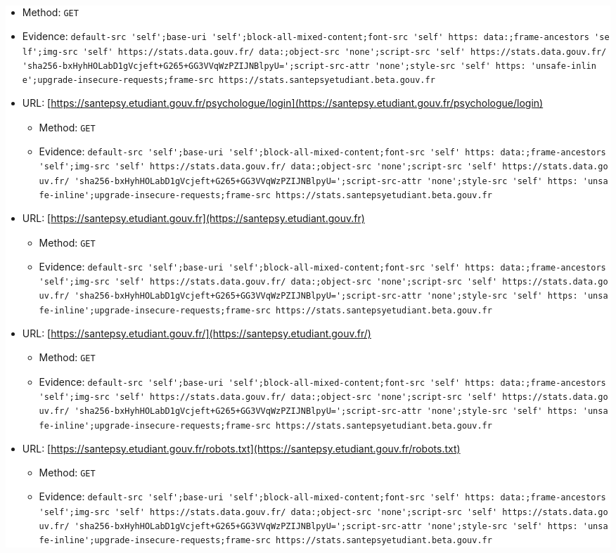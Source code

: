  
  * Method: `GET`
  
  
  * Evidence: `default-src 'self';base-uri 'self';block-all-mixed-content;font-src 'self' https: data:;frame-ancestors 'self';img-src 'self' https://stats.data.gouv.fr/ data:;object-src 'none';script-src 'self' https://stats.data.gouv.fr/ 'sha256-bxHyhHOLabD1gVcjeft+G265+GG3VVqWzPZIJNBlpyU=';script-src-attr 'none';style-src 'self' https: 'unsafe-inline';upgrade-insecure-requests;frame-src https://stats.santepsyetudiant.beta.gouv.fr`
  
  
  
  
* URL: [https://santepsy.etudiant.gouv.fr/psychologue/login](https://santepsy.etudiant.gouv.fr/psychologue/login)
  
  
  * Method: `GET`
  
  
  * Evidence: `default-src 'self';base-uri 'self';block-all-mixed-content;font-src 'self' https: data:;frame-ancestors 'self';img-src 'self' https://stats.data.gouv.fr/ data:;object-src 'none';script-src 'self' https://stats.data.gouv.fr/ 'sha256-bxHyhHOLabD1gVcjeft+G265+GG3VVqWzPZIJNBlpyU=';script-src-attr 'none';style-src 'self' https: 'unsafe-inline';upgrade-insecure-requests;frame-src https://stats.santepsyetudiant.beta.gouv.fr`
  
  
  
  
* URL: [https://santepsy.etudiant.gouv.fr](https://santepsy.etudiant.gouv.fr)
  
  
  * Method: `GET`
  
  
  * Evidence: `default-src 'self';base-uri 'self';block-all-mixed-content;font-src 'self' https: data:;frame-ancestors 'self';img-src 'self' https://stats.data.gouv.fr/ data:;object-src 'none';script-src 'self' https://stats.data.gouv.fr/ 'sha256-bxHyhHOLabD1gVcjeft+G265+GG3VVqWzPZIJNBlpyU=';script-src-attr 'none';style-src 'self' https: 'unsafe-inline';upgrade-insecure-requests;frame-src https://stats.santepsyetudiant.beta.gouv.fr`
  
  
  
  
* URL: [https://santepsy.etudiant.gouv.fr/](https://santepsy.etudiant.gouv.fr/)
  
  
  * Method: `GET`
  
  
  * Evidence: `default-src 'self';base-uri 'self';block-all-mixed-content;font-src 'self' https: data:;frame-ancestors 'self';img-src 'self' https://stats.data.gouv.fr/ data:;object-src 'none';script-src 'self' https://stats.data.gouv.fr/ 'sha256-bxHyhHOLabD1gVcjeft+G265+GG3VVqWzPZIJNBlpyU=';script-src-attr 'none';style-src 'self' https: 'unsafe-inline';upgrade-insecure-requests;frame-src https://stats.santepsyetudiant.beta.gouv.fr`
  
  
  
  
* URL: [https://santepsy.etudiant.gouv.fr/robots.txt](https://santepsy.etudiant.gouv.fr/robots.txt)
  
  
  * Method: `GET`
  
  
  * Evidence: `default-src 'self';base-uri 'self';block-all-mixed-content;font-src 'self' https: data:;frame-ancestors 'self';img-src 'self' https://stats.data.gouv.fr/ data:;object-src 'none';script-src 'self' https://stats.data.gouv.fr/ 'sha256-bxHyhHOLabD1gVcjeft+G265+GG3VVqWzPZIJNBlpyU=';script-src-attr 'none';style-src 'self' https: 'unsafe-inline';upgrade-insecure-requests;frame-src https://stats.santepsyetudiant.beta.gouv.fr`
  